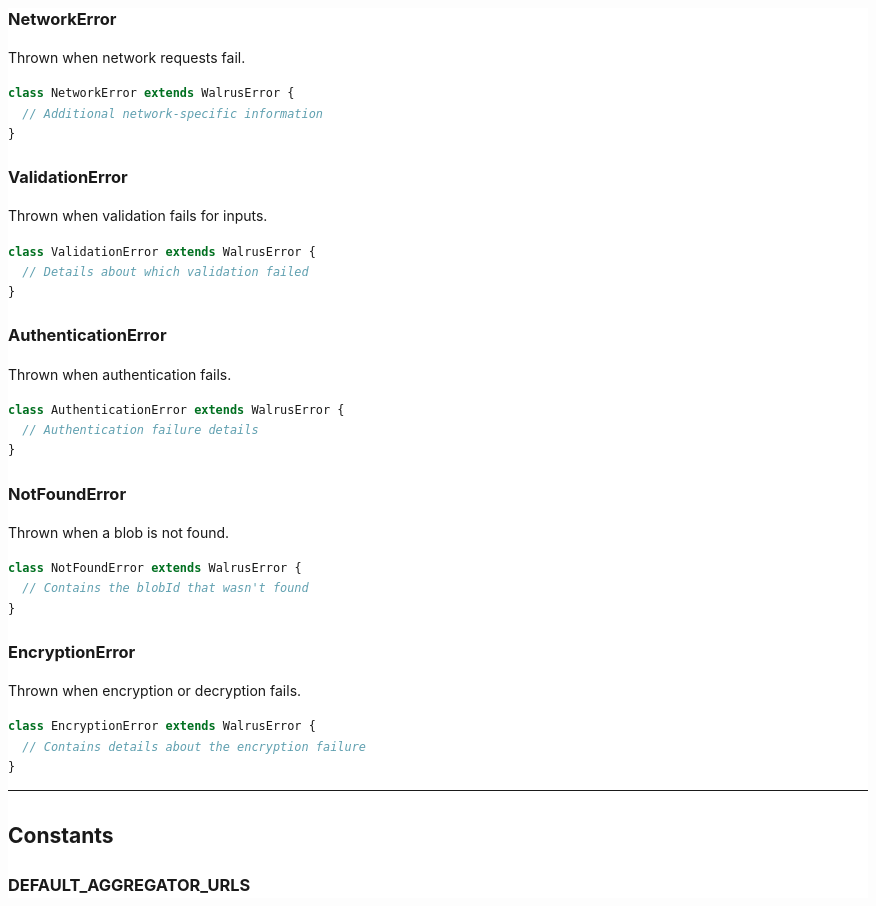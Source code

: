 ### NetworkError

Thrown when network requests fail.

```typescript
class NetworkError extends WalrusError {
  // Additional network-specific information
}
```

### ValidationError

Thrown when validation fails for inputs.

```typescript
class ValidationError extends WalrusError {
  // Details about which validation failed
}
```

### AuthenticationError

Thrown when authentication fails.

```typescript
class AuthenticationError extends WalrusError {
  // Authentication failure details
}
```

### NotFoundError

Thrown when a blob is not found.

```typescript
class NotFoundError extends WalrusError {
  // Contains the blobId that wasn't found
}
```

### EncryptionError

Thrown when encryption or decryption fails.

```typescript
class EncryptionError extends WalrusError {
  // Contains details about the encryption failure
}
```

---

## Constants

### DEFAULT_AGGREGATOR_URLS
